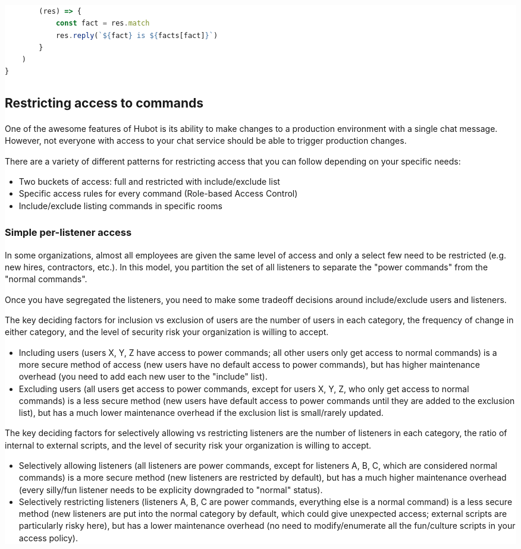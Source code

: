 ```javascript
        (res) => {
            const fact = res.match
            res.reply(`${fact} is ${facts[fact]}`)
        }
    )
}
```

## Restricting access to commands

One of the awesome features of Hubot is its ability to make changes to a production environment with a single chat message. However, not everyone with access to your chat service should be able to trigger production changes.

There are a variety of different patterns for restricting access that you can follow depending on your specific needs:

* Two buckets of access: full and restricted with include/exclude list
* Specific access rules for every command (Role-based Access Control)
* Include/exclude listing commands in specific rooms

### Simple per-listener access

In some organizations, almost all employees are given the same level of access and only a select few need to be restricted (e.g. new hires, contractors, etc.). In this model, you partition the set of all listeners to separate the "power commands" from the "normal commands".

Once you have segregated the listeners, you need to make some tradeoff decisions around include/exclude users and listeners.

The key deciding factors for inclusion vs exclusion of users are the number of users in each category, the frequency of change in either category, and the level of security risk your organization is willing to accept.

* Including users (users X, Y, Z have access to power commands; all other users only get access to normal commands) is a more secure method of access (new users have no default access to power commands), but has higher maintenance overhead (you need to add each new user to the "include" list).
* Excluding users (all users get access to power commands, except for users X, Y, Z, who only get access to normal commands) is a less secure method (new users have default access to power commands until they are added to the exclusion list), but has a much lower maintenance overhead if the exclusion list is small/rarely updated.

The key deciding factors for selectively allowing vs restricting listeners are the number of listeners in each category, the ratio of internal to external scripts, and the level of security risk your organization is willing to accept.

* Selectively allowing listeners (all listeners are power commands, except for listeners A, B, C, which are considered normal commands) is a more secure method (new listeners are restricted by default), but has a much higher maintenance overhead (every silly/fun listener needs to be explicity downgraded to "normal" status).
* Selectively restricting listeners (listeners A, B, C are power commands, everything else is a normal command) is a less secure method (new listeners are put into the normal category by default, which could give unexpected access; external scripts are particularly risky here), but has a lower maintenance overhead (no need to modify/enumerate all the fun/culture scripts in your access policy).
